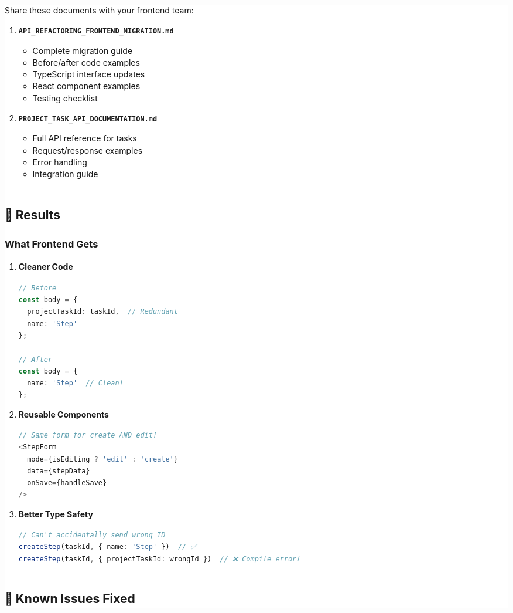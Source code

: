 Share these documents with your frontend team:

1. **`API_REFACTORING_FRONTEND_MIGRATION.md`**
   - Complete migration guide
   - Before/after code examples
   - TypeScript interface updates
   - React component examples
   - Testing checklist

2. **`PROJECT_TASK_API_DOCUMENTATION.md`**
   - Full API reference for tasks
   - Request/response examples
   - Error handling
   - Integration guide

---

## 🎉 Results

### What Frontend Gets

1. **Cleaner Code**
   ```typescript
   // Before
   const body = {
     projectTaskId: taskId,  // Redundant
     name: 'Step'
   };
   
   // After
   const body = {
     name: 'Step'  // Clean!
   };
   ```

2. **Reusable Components**
   ```typescript
   // Same form for create AND edit!
   <StepForm 
     mode={isEditing ? 'edit' : 'create'}
     data={stepData}
     onSave={handleSave}
   />
   ```

3. **Better Type Safety**
   ```typescript
   // Can't accidentally send wrong ID
   createStep(taskId, { name: 'Step' })  // ✅
   createStep(taskId, { projectTaskId: wrongId })  // ❌ Compile error!
   ```

---

## 🐛 Known Issues Fixed
